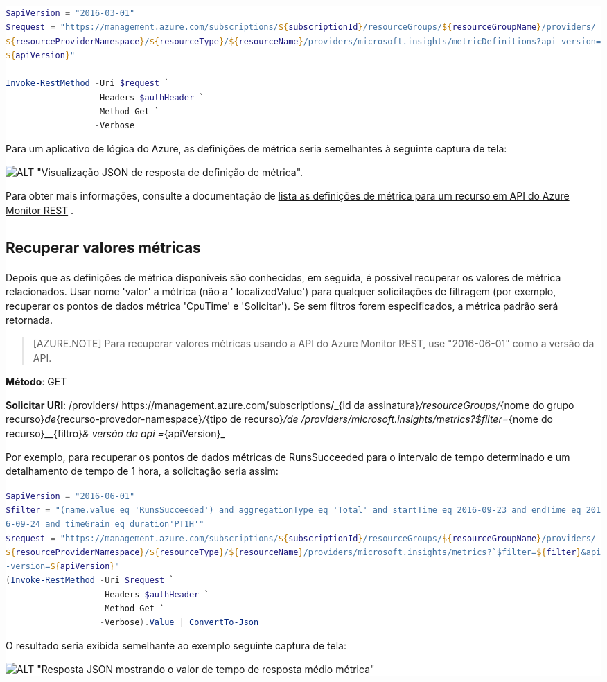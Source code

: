 ```PowerShell
$apiVersion = "2016-03-01"
$request = "https://management.azure.com/subscriptions/${subscriptionId}/resourceGroups/${resourceGroupName}/providers/${resourceProviderNamespace}/${resourceType}/${resourceName}/providers/microsoft.insights/metricDefinitions?api-version=${apiVersion}"

Invoke-RestMethod -Uri $request `
                  -Headers $authHeader `
                  -Method Get `
                  -Verbose
```
Para um aplicativo de lógica do Azure, as definições de métrica seria semelhantes à seguinte captura de tela:

![ALT "Visualização JSON de resposta de definição de métrica".](./media/monitoring-rest-api-walkthrough/available_metric_definitions_logic_app_json_response_clean.png)

Para obter mais informações, consulte a documentação de [lista as definições de métrica para um recurso em API do Azure Monitor REST](https://msdn.microsoft.com/library/azure/mt743621.aspx) .

## <a name="retrieve-metric-values"></a>Recuperar valores métricas
Depois que as definições de métrica disponíveis são conhecidas, em seguida, é possível recuperar os valores de métrica relacionados. Usar nome 'valor' a métrica (não a ' localizedValue') para qualquer solicitações de filtragem (por exemplo, recuperar os pontos de dados métrica 'CpuTime' e 'Solicitar'). Se sem filtros forem especificados, a métrica padrão será retornada.

>[AZURE.NOTE] Para recuperar valores métricas usando a API do Azure Monitor REST, use "2016-06-01" como a versão da API.

**Método**: GET

**Solicitar URI**: /providers/ https://management.azure.com/subscriptions/_{id da assinatura}_/resourceGroups/_{nome do grupo recurso}_de_{recurso-provedor-namespace}_/_{tipo de recurso}_/de /providers/microsoft.insights/metrics?$filter=_{nome do recurso}__{filtro}_& versão da api =_{apiVersion}_

Por exemplo, para recuperar os pontos de dados métricas de RunsSucceeded para o intervalo de tempo determinado e um detalhamento de tempo de 1 hora, a solicitação seria assim:

```PowerShell
$apiVersion = "2016-06-01"
$filter = "(name.value eq 'RunsSucceeded') and aggregationType eq 'Total' and startTime eq 2016-09-23 and endTime eq 2016-09-24 and timeGrain eq duration'PT1H'"
$request = "https://management.azure.com/subscriptions/${subscriptionId}/resourceGroups/${resourceGroupName}/providers/${resourceProviderNamespace}/${resourceType}/${resourceName}/providers/microsoft.insights/metrics?`$filter=${filter}&api-version=${apiVersion}"
(Invoke-RestMethod -Uri $request `
                   -Headers $authHeader `
                   -Method Get `
                   -Verbose).Value | ConvertTo-Json
```

O resultado seria exibida semelhante ao exemplo seguinte captura de tela:

![ALT "Resposta JSON mostrando o valor de tempo de resposta médio métrica"](./media/monitoring-rest-api-walkthrough/available_metrics_logic_app_json_response.png)
